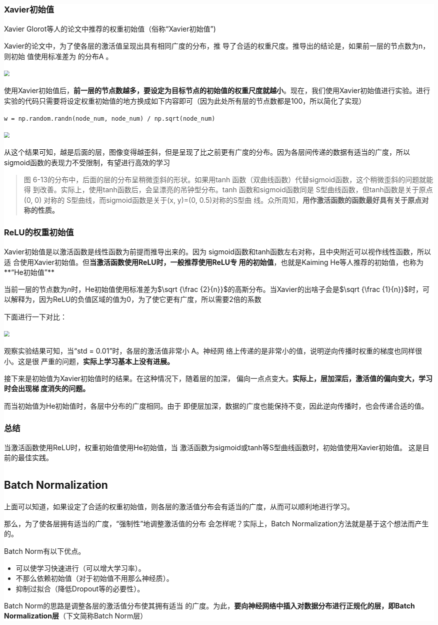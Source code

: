 ### Xavier初始值

Xavier Glorot等人的论文中推荐的权重初始值（俗称“Xavier初始值”)

Xavier的论文中，为了使各层的激活值呈现出具有相同广度的分布，推 导了合适的权重尺度。推导出的结论是，如果前一层的节点数为n，则初始 值使用标准差为 的分布A 。

<img src="https://typora-1309665611.cos.ap-nanjing.myqcloud.com/typora/image-20230330215843327.png" style="zoom:70%">

使用Xavier初始值后，**前一层的节点数越多，要设定为目标节点的初始值的权重尺度就越小**。现在，我们使用Xavier初始值进行实验。进行实验的代码只需要将设定权重初始值的地方换成如下内容即可（因为此处所有层的节点数都是100，所以简化了实现）

`w = np.random.randn(node_num, node_num) / np.sqrt(node_num)`

<img src="https://typora-1309665611.cos.ap-nanjing.myqcloud.com/typora/image-20230330220010465.png" style="zoom:70%">

从这个结果可知，越是后面的层，图像变得越歪斜，但是呈现了比之前更有广度的分布。因为各层间传递的数据有适当的广度，所以sigmoid函数的表现力不受限制，有望进行高效的学习

>图 6-13的分布中，后面的层的分布呈稍微歪斜的形状。如果用tanh 函数（双曲线函数）代替sigmoid函数，这个稍微歪斜的问题就能得 到改善。实际上，使用tanh函数后，会呈漂亮的吊钟型分布。tanh 函数和sigmoid函数同是 S型曲线函数，但tanh函数是关于原点(0, 0) 对称的 S型曲线，而sigmoid函数是关于(x, y)=(0, 0.5)对称的S型曲 线。众所周知，**用作激活函数的函数最好具有关于原点对称的性质。**

### ReLU的权重初始值

Xavier初始值是以激活函数是线性函数为前提而推导出来的。因为 sigmoid函数和tanh函数左右对称，且中央附近可以视作线性函数，所以适 合使用Xavier初始值。但**当激活函数使用ReLU时，一般推荐使用ReLU专 用的初始值**，也就是Kaiming He等人推荐的初始值，也称为**“He初始值”**

当前一层的节点数为*n*时，He初始值使用标准差为$\sqrt {\frac {2}{n}}$的高斯分布。当Xavier的出啥子会是$\sqrt {\frac {1}{n}}$时，可以解释为，因为ReLU的负值区域的值为0，为了使它更有广度，所以需要2倍的系数

下面进行一下对比：

<img src="https://typora-1309665611.cos.ap-nanjing.myqcloud.com/typora/image-20230330220723909.png" style="zoom:70%">

观察实验结果可知，当“std = 0.01”时，各层的激活值非常小 A。神经网 络上传递的是非常小的值，说明逆向传播时权重的梯度也同样很小。这是很 严重的问题，**实际上学习基本上没有进展。**

接下来是初始值为Xavier初始值时的结果。在这种情况下，随着层的加深， 偏向一点点变大。**实际上，层加深后，激活值的偏向变大，学习时会出现梯 度消失的问题。**

而当初始值为He初始值时，各层中分布的广度相同。由于 即便层加深，数据的广度也能保持不变，因此逆向传播时，也会传递合适的值。 

### 总结

当激活函数使用ReLU时，权重初始值使用He初始值，当 激活函数为sigmoid或tanh等S型曲线函数时，初始值使用Xavier初始值。 这是目前的最佳实践。

## Batch Normalization

上面可以知道，如果设定了合适的权重初始值，则各层的激活值分布会有适当的广度，从而可以顺利地进行学习。

那么，为了使各层拥有适当的广度，“强制性”地调整激活值的分布 会怎样呢？实际上，Batch Normalization方法就是基于这个想法而产生的。

Batch Norm有以下优点。

- 可以使学习快速进行（可以增大学习率）。
- 不那么依赖初始值（对于初始值不用那么神经质）。
- 抑制过拟合（降低Dropout等的必要性）。

Batch Norm的思路是调整各层的激活值分布使其拥有适当 的广度。为此，**要向神经网络中插入对数据分布进行正规化的层，即Batch Normalization层**（下文简称Batch Norm层）
